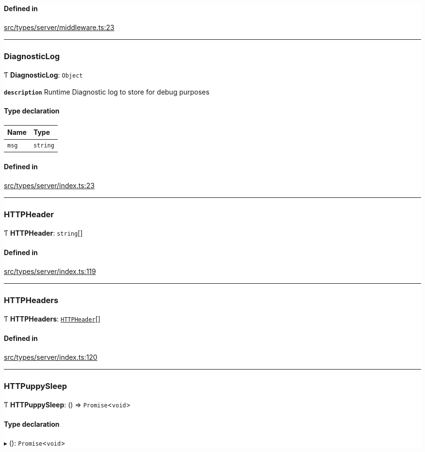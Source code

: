 #### Defined in

[src/types/server/middleware.ts:23](https://github.com/abschill/httpuppy/blob/1d512f9/src/types/server/middleware.ts#L23)

___

### DiagnosticLog

Ƭ **DiagnosticLog**: `Object`

**`description`** Runtime Diagnostic log to store for debug purposes

#### Type declaration

| Name | Type |
| :------ | :------ |
| `msg` | `string` |

#### Defined in

[src/types/server/index.ts:23](https://github.com/abschill/httpuppy/blob/1d512f9/src/types/server/index.ts#L23)

___

### HTTPHeader

Ƭ **HTTPHeader**: `string`[]

#### Defined in

[src/types/server/index.ts:119](https://github.com/abschill/httpuppy/blob/1d512f9/src/types/server/index.ts#L119)

___

### HTTPHeaders

Ƭ **HTTPHeaders**: [`HTTPHeader`](types_server.md#httpheader)[]

#### Defined in

[src/types/server/index.ts:120](https://github.com/abschill/httpuppy/blob/1d512f9/src/types/server/index.ts#L120)

___

### HTTPuppySleep

Ƭ **HTTPuppySleep**: () => `Promise`<`void`\>

#### Type declaration

▸ (): `Promise`<`void`\>
